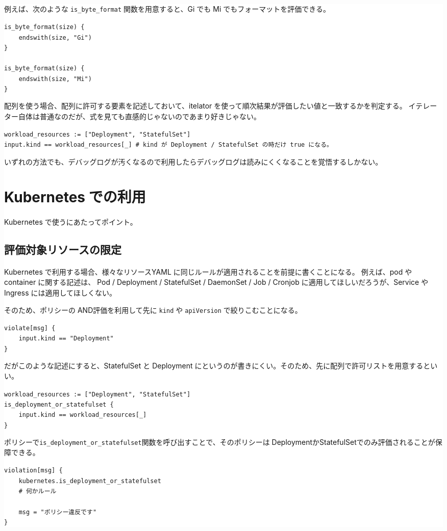 例えば、次のような `is_byte_format` 関数を用意すると、Gi でも Mi でもフォーマットを評価できる。

```rego
is_byte_format(size) {
	endswith(size, "Gi")
}

is_byte_format(size) {
	endswith(size, "Mi")
}
```

配列を使う場合、配列に許可する要素を記述しておいて、itelator を使って順次結果が評価したい値と一致するかを判定する。
イテレーター自体は普通なのだが、式を見ても直感的じゃないのであまり好きじゃない。

```rego
workload_resources := ["Deployment", "StatefulSet"]
input.kind == workload_resources[_] # kind が Deployment / StatefulSet の時だけ true になる。
```

いずれの方法でも、デバッグログが汚くなるので利用したらデバッグログは読みにくくなることを覚悟するしかない。

# Kubernetes での利用

Kubernetes で使うにあたってポイント。

## 評価対象リソースの限定

Kubernetes で利用する場合、様々なリソースYAML に同じルールが適用されることを前提に書くことになる。
例えば、pod や container に関する記述は、 Pod / Deployment / StatefulSet / DaemonSet / Job / Cronjob に適用してほしいだろうが、Service や Ingress には適用してほしくない。

そのため、ポリシーの AND評価を利用して先に `kind` や `apiVersion` で絞りこむことになる。

```rego
violate[msg] {
	input.kind == "Deployment"
}
```

だがこのような記述にすると、StatefulSet と Deployment にというのが書きにくい。そのため、先に配列で許可リストを用意するといい。


```rego
workload_resources := ["Deployment", "StatefulSet"]
is_deployment_or_statefulset {
	input.kind == workload_resources[_]
}
```

ポリシーで`is_deployment_or_statefulset`関数を呼び出すことで、そのポリシーは DeploymentかStatefulSetでのみ評価されることが保障できる。

```rego
violation[msg] {
	kubernetes.is_deployment_or_statefulset
	# 何かルール

	msg = "ポリシー違反です"
}
```


[^1]: 正直気持ちが悪いしデバッグがしにくい原因の一つ。